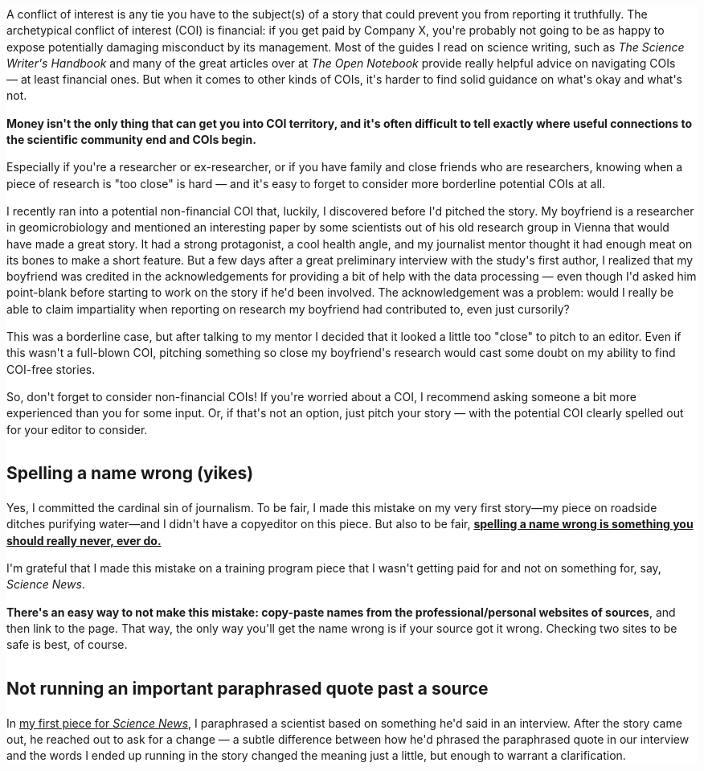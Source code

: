 A conflict of interest is any tie you have to the subject(s) of a story that could prevent you from reporting it truthfully. The archetypical conflict of interest (COI) is financial: if you get paid by Company X, you're probably not going to be as happy to expose potentially damaging misconduct by its management. Most of the guides I read on science writing, such as *The Science Writer's Handbook* and many of the great articles over at *The Open Notebook* provide really helpful advice on navigating COIs — at least financial ones. But when it comes to other kinds of COIs, it's harder to find solid guidance on what's okay and what's not.

**Money isn't the only thing that can get you into COI territory, and it's often difficult to tell exactly where useful connections to the scientific community end and COIs begin.**

Especially if you're a researcher or ex-researcher, or if you have family and close friends who are researchers, knowing when a piece of research is "too close" is hard — and it's easy to forget to consider more borderline potential COIs at all.

I recently ran into a potential non-financial COI that, luckily, I discovered before I'd pitched the story. My boyfriend is a researcher in geomicrobiology and mentioned an interesting paper by some scientists out of his old research group in Vienna that would have made a great story. It had a strong protagonist, a cool health angle, and my journalist mentor thought it had enough meat on its bones to make a short feature. But a few days after a great preliminary interview with the study's first author, I realized that my boyfriend was credited in the acknowledgements for providing a bit of help with the data processing — even though I'd asked him point-blank before starting to work on the story if he'd been involved. The acknowledgement was a problem: would I really be able to claim impartiality when reporting on research my boyfriend had contributed to, even just cursorily? 

This was a borderline case, but after talking to my mentor I decided that it looked a little too "close" to pitch to an editor. Even if this wasn't a full-blown COI, pitching something so close my boyfriend's research would cast some doubt on my ability to find COI-free stories. 

So, don't forget to consider non-financial COIs! If you're worried about a COI, I recommend asking someone a bit more experienced than you for some input. Or, if that's not an option, just pitch your story — with the potential COI clearly spelled out for your editor to consider.

## Spelling a name wrong (yikes)

Yes, I committed the cardinal sin of journalism. To be fair, I made this mistake on my very first story—my piece on roadside ditches purifying water—and I didn't have a copyeditor on this piece. But also to be fair, **<u>spelling a name wrong is something you should really never, ever do.</u>** 

I'm grateful that I made this mistake on a training program piece that I wasn't getting paid for and not on something for, say, *Science News*. 

**There's an easy way to not make this mistake: copy-paste names from the professional/personal websites of sources**, and then link to the page. That way, the only way you'll get the name wrong is if your source got it wrong. Checking two sites to be safe is best, of course. 

## Not running an important paraphrased quote past a source

In [my first piece for *Science News*](https://www.sciencenews.org/article/antarctica-microbes-habitability-aliens-extraterrestrial), I paraphrased a scientist based on something he'd said in an interview. After the story came out, he reached out to ask for a change — a subtle difference between how he'd phrased the paraphrased quote in our interview and the words I ended up running in the story changed the meaning just a little, but enough to warrant a clarification. 
